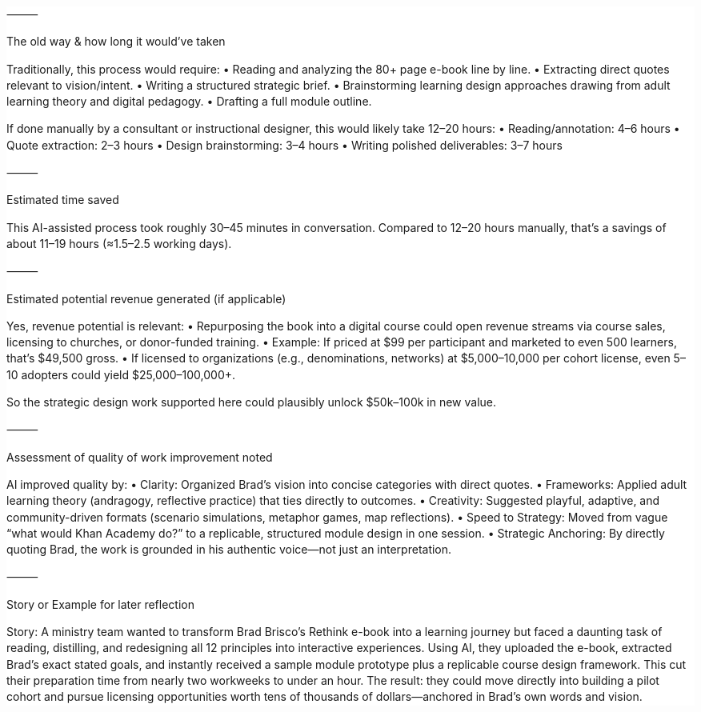 ⸻

The old way & how long it would’ve taken

Traditionally, this process would require:
	•	Reading and analyzing the 80+ page e-book line by line.
	•	Extracting direct quotes relevant to vision/intent.
	•	Writing a structured strategic brief.
	•	Brainstorming learning design approaches drawing from adult learning theory and digital pedagogy.
	•	Drafting a full module outline.

If done manually by a consultant or instructional designer, this would likely take 12–20 hours:
	•	Reading/annotation: 4–6 hours
	•	Quote extraction: 2–3 hours
	•	Design brainstorming: 3–4 hours
	•	Writing polished deliverables: 3–7 hours

⸻

Estimated time saved

This AI-assisted process took roughly 30–45 minutes in conversation. Compared to 12–20 hours manually, that’s a savings of about 11–19 hours (≈1.5–2.5 working days).

⸻

Estimated potential revenue generated (if applicable)

Yes, revenue potential is relevant:
	•	Repurposing the book into a digital course could open revenue streams via course sales, licensing to churches, or donor-funded training.
	•	Example: If priced at $99 per participant and marketed to even 500 learners, that’s $49,500 gross.
	•	If licensed to organizations (e.g., denominations, networks) at $5,000–10,000 per cohort license, even 5–10 adopters could yield $25,000–100,000+.

So the strategic design work supported here could plausibly unlock $50k–100k in new value.

⸻

Assessment of quality of work improvement noted

AI improved quality by:
	•	Clarity: Organized Brad’s vision into concise categories with direct quotes.
	•	Frameworks: Applied adult learning theory (andragogy, reflective practice) that ties directly to outcomes.
	•	Creativity: Suggested playful, adaptive, and community-driven formats (scenario simulations, metaphor games, map reflections).
	•	Speed to Strategy: Moved from vague “what would Khan Academy do?” to a replicable, structured module design in one session.
	•	Strategic Anchoring: By directly quoting Brad, the work is grounded in his authentic voice—not just an interpretation.

⸻

Story or Example for later reflection

Story:
A ministry team wanted to transform Brad Brisco’s Rethink e-book into a learning journey but faced a daunting task of reading, distilling, and redesigning all 12 principles into interactive experiences. Using AI, they uploaded the e-book, extracted Brad’s exact stated goals, and instantly received a sample module prototype plus a replicable course design framework. This cut their preparation time from nearly two workweeks to under an hour. The result: they could move directly into building a pilot cohort and pursue licensing opportunities worth tens of thousands of dollars—anchored in Brad’s own words and vision.
